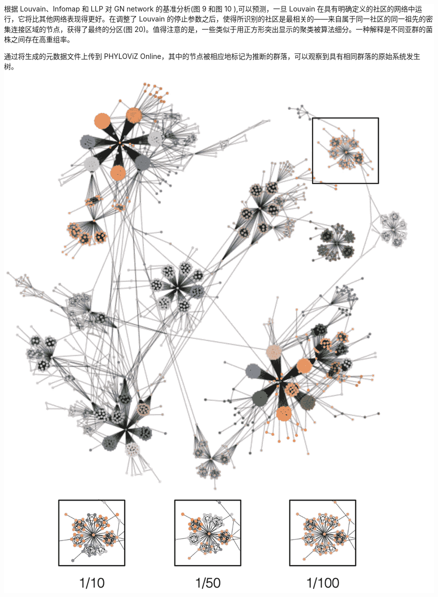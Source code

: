 根据 Louvain、Infomap 和 LLP 对 GN network 的基准分析(图 9 和图 10 ),可以预测，一旦 Louvain 在具有明确定义的社区的网络中运行，它将比其他网络表现得更好。在调整了 Louvain 的停止参数之后，使得所识别的社区是最相关的——来自属于同一社区的同一祖先的密集连接区域的节点，获得了最终的分区(图 20)。值得注意的是，一些类似于用正方形突出显示的聚类被算法细分。一种解释是不同亚群的菌株之间存在高重组率。

通过将生成的元数据文件上传到 PHYLOViZ Online，其中的节点被相应地标记为推断的群落，可以观察到具有相同群落的原始系统发生树。

![](img/76a1d817b4abf0e04cbce40b9bed99cb.png)
